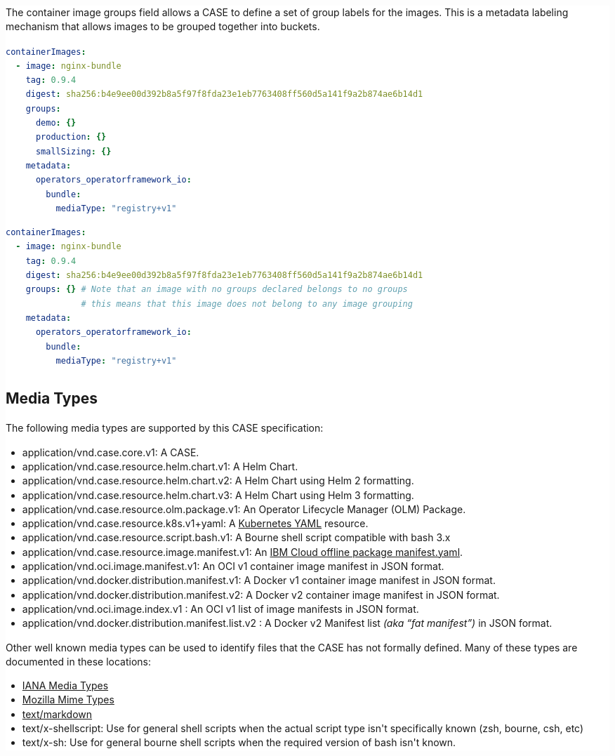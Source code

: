The container image groups field allows a CASE to define a set of group labels for the images.  This is a metadata labeling mechanism that allows images to be grouped together into buckets.  

```yaml
containerImages:
  - image: nginx-bundle
    tag: 0.9.4
    digest: sha256:b4e9ee00d392b8a5f97f8fda23e1eb7763408ff560d5a141f9a2b874ae6b14d1
    groups:
      demo: {}
      production: {}
      smallSizing: {}
    metadata:
      operators_operatorframework_io:
        bundle: 
          mediaType: "registry+v1"
```

```yaml
containerImages:
  - image: nginx-bundle
    tag: 0.9.4
    digest: sha256:b4e9ee00d392b8a5f97f8fda23e1eb7763408ff560d5a141f9a2b874ae6b14d1
    groups: {} # Note that an image with no groups declared belongs to no groups
               # this means that this image does not belong to any image grouping
    metadata:
      operators_operatorframework_io:
        bundle: 
          mediaType: "registry+v1"
```

## Media Types
The following media types are supported by this CASE specification:
* application/vnd.case.core.v1:  A CASE.
* application/vnd.case.resource.helm.chart.v1:  A Helm Chart.
* application/vnd.case.resource.helm.chart.v2:  A Helm Chart using Helm 2 formatting.
* application/vnd.case.resource.helm.chart.v3:  A Helm Chart using Helm 3 formatting.
* application/vnd.case.resource.olm.package.v1: An Operator Lifecycle Manager (OLM) Package.
* application/vnd.case.resource.k8s.v1+yaml: A [Kubernetes YAML](https://kubernetes.io/docs/concepts/overview/working-with-objects/kubernetes-objects/) resource.
* application/vnd.case.resource.script.bash.v1:  A Bourne shell script compatible with bash 3.x
* application/vnd.case.resource.image.manifest.v1: An [IBM Cloud offline package manifest.yaml](https://www.ibm.com/support/knowledgecenter/en/SSBS6K_3.2.0/app_center/add_package_offline.html).
* application/vnd.oci.image.manifest.v1:  An OCI v1 container image manifest in JSON format.
* application/vnd.docker.distribution.manifest.v1: A Docker v1 container image manifest in JSON format.
* application/vnd.docker.distribution.manifest.v2: A Docker v2 container image manifest in JSON format.
* application/vnd.oci.image.index.v1 : An OCI v1 list of image manifests in JSON format.
* application/vnd.docker.distribution.manifest.list.v2 : A Docker v2 Manifest list _(aka “fat manifest”)_ in JSON format.

Other well known media types can be used to identify files that the CASE has not formally defined.  Many of these types are documented in these locations:
* [IANA Media Types](https://www.iana.org/assignments/media-types/media-types.xhtml)
* [Mozilla Mime Types](https://developer.mozilla.org/en-US/docs/Web/HTTP/Basics_of_HTTP/MIME_types/Complete_list_of_MIME_types)
* [text/markdown](https://tools.ietf.org/html/rfc7763)
* text/x-shellscript:  Use for general shell scripts when the actual script type isn't specifically known (zsh, bourne, csh, etc)
* text/x-sh:  Use for general bourne shell scripts when the required version of bash isn't known.
